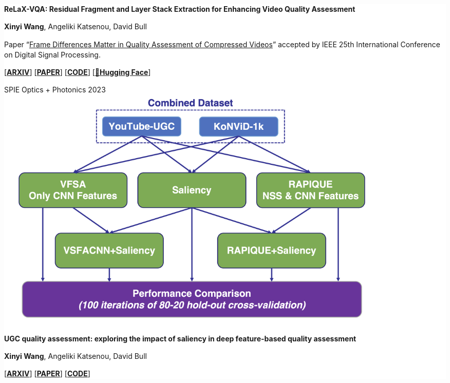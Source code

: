 **ReLaX-VQA: Residual Fragment and Layer Stack Extraction for Enhancing Video Quality Assessment**

**Xinyi Wang**, Angeliki Katsenou, David Bull

Paper “<a class="noul" href="https://ieeexplore.ieee.org/document/11075040">Frame Differences Matter in Quality Assessment of Compressed Videos</a>” accepted by IEEE 25th International Conference on Digital Signal Processing. 

[**<a class="noul" href="https://arxiv.org/abs/2407.11496">ARXIV</a>**] [**<a class="noul" href="https://arxiv.org/pdf/2407.11496">PAPER</a>**] [**<a class="noul" href="https://github.com/xinyiW915/ReLaX-VQA">CODE</a>**] [**<a class="noul" href="https://huggingface.co/spaces/xinyiW915/ReLaX-VQA">🤗Hugging Face</a>**]
</div>
</div>


<div class='paper-box'><div class='paper-box-image'><div><div class="badge">SPIE Optics + Photonics 2023</div><img src='images/Saliency.png' alt="sym" width="85%"></div></div>
<div class='paper-box-text' markdown="1">
  
**UGC quality assessment: exploring the impact of saliency in deep feature-based quality assessment**

**Xinyi Wang**, Angeliki Katsenou, David Bull

[**<a class="noul" href="https://arxiv.org/abs/2308.06853">ARXIV</a>**] [**<a class="noul" href="https://arxiv.org/pdf/2308.06853">PAPER</a>**] [**<a class="noul" href="https://github.com/xinyiW915/SPIE-2023-Supplementary">CODE</a>**]
</div>
</div>
